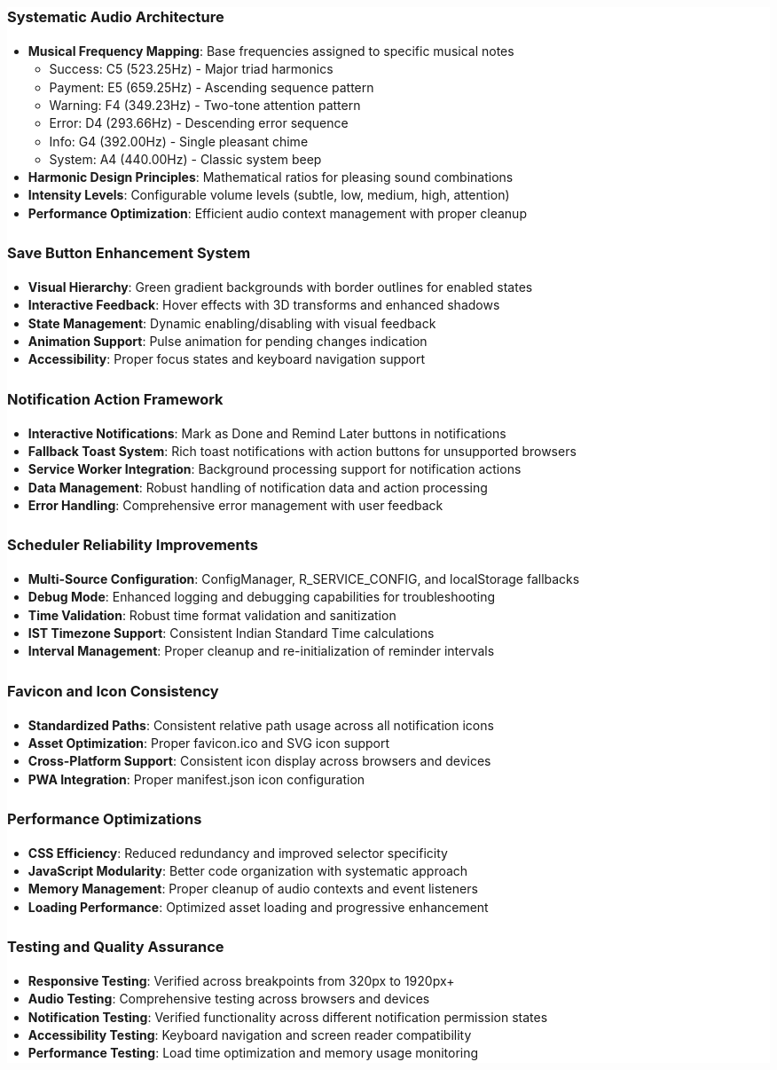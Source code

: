 ### Systematic Audio Architecture
- **Musical Frequency Mapping**: Base frequencies assigned to specific musical notes
  - Success: C5 (523.25Hz) - Major triad harmonics
  - Payment: E5 (659.25Hz) - Ascending sequence pattern
  - Warning: F4 (349.23Hz) - Two-tone attention pattern
  - Error: D4 (293.66Hz) - Descending error sequence
  - Info: G4 (392.00Hz) - Single pleasant chime
  - System: A4 (440.00Hz) - Classic system beep
- **Harmonic Design Principles**: Mathematical ratios for pleasing sound combinations
- **Intensity Levels**: Configurable volume levels (subtle, low, medium, high, attention)
- **Performance Optimization**: Efficient audio context management with proper cleanup

### Save Button Enhancement System
- **Visual Hierarchy**: Green gradient backgrounds with border outlines for enabled states
- **Interactive Feedback**: Hover effects with 3D transforms and enhanced shadows
- **State Management**: Dynamic enabling/disabling with visual feedback
- **Animation Support**: Pulse animation for pending changes indication
- **Accessibility**: Proper focus states and keyboard navigation support

### Notification Action Framework
- **Interactive Notifications**: Mark as Done and Remind Later buttons in notifications
- **Fallback Toast System**: Rich toast notifications with action buttons for unsupported browsers
- **Service Worker Integration**: Background processing support for notification actions
- **Data Management**: Robust handling of notification data and action processing
- **Error Handling**: Comprehensive error management with user feedback

### Scheduler Reliability Improvements
- **Multi-Source Configuration**: ConfigManager, R_SERVICE_CONFIG, and localStorage fallbacks
- **Debug Mode**: Enhanced logging and debugging capabilities for troubleshooting
- **Time Validation**: Robust time format validation and sanitization
- **IST Timezone Support**: Consistent Indian Standard Time calculations
- **Interval Management**: Proper cleanup and re-initialization of reminder intervals

### Favicon and Icon Consistency
- **Standardized Paths**: Consistent relative path usage across all notification icons
- **Asset Optimization**: Proper favicon.ico and SVG icon support
- **Cross-Platform Support**: Consistent icon display across browsers and devices
- **PWA Integration**: Proper manifest.json icon configuration

### Performance Optimizations
- **CSS Efficiency**: Reduced redundancy and improved selector specificity
- **JavaScript Modularity**: Better code organization with systematic approach
- **Memory Management**: Proper cleanup of audio contexts and event listeners
- **Loading Performance**: Optimized asset loading and progressive enhancement

### Testing and Quality Assurance
- **Responsive Testing**: Verified across breakpoints from 320px to 1920px+
- **Audio Testing**: Comprehensive testing across browsers and devices
- **Notification Testing**: Verified functionality across different notification permission states
- **Accessibility Testing**: Keyboard navigation and screen reader compatibility
- **Performance Testing**: Load time optimization and memory usage monitoring

